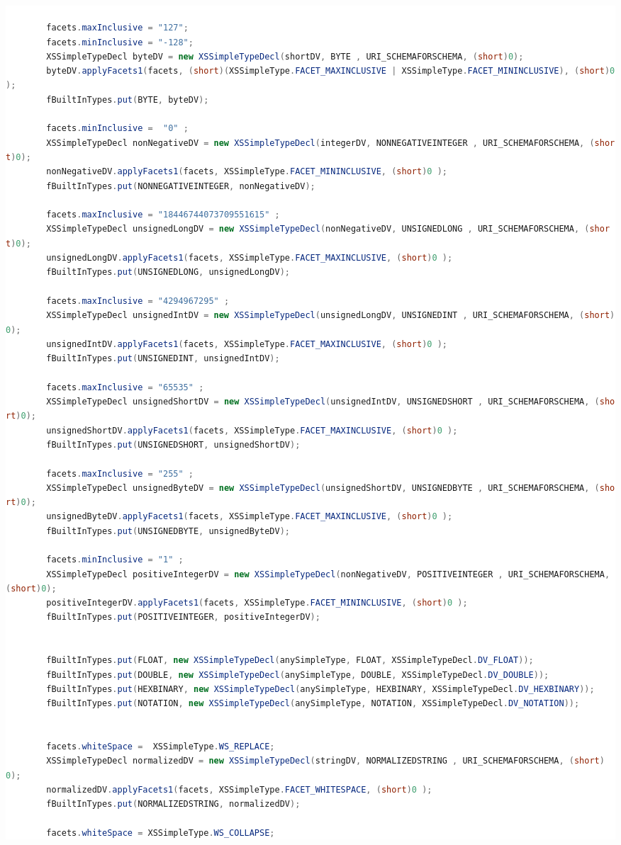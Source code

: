 ```java

        facets.maxInclusive = "127";
        facets.minInclusive = "-128";
        XSSimpleTypeDecl byteDV = new XSSimpleTypeDecl(shortDV, BYTE , URI_SCHEMAFORSCHEMA, (short)0);
        byteDV.applyFacets1(facets, (short)(XSSimpleType.FACET_MAXINCLUSIVE | XSSimpleType.FACET_MININCLUSIVE), (short)0 );
        fBuiltInTypes.put(BYTE, byteDV);

        facets.minInclusive =  "0" ;
        XSSimpleTypeDecl nonNegativeDV = new XSSimpleTypeDecl(integerDV, NONNEGATIVEINTEGER , URI_SCHEMAFORSCHEMA, (short)0);
        nonNegativeDV.applyFacets1(facets, XSSimpleType.FACET_MININCLUSIVE, (short)0 );
        fBuiltInTypes.put(NONNEGATIVEINTEGER, nonNegativeDV);

        facets.maxInclusive = "18446744073709551615" ;
        XSSimpleTypeDecl unsignedLongDV = new XSSimpleTypeDecl(nonNegativeDV, UNSIGNEDLONG , URI_SCHEMAFORSCHEMA, (short)0);
        unsignedLongDV.applyFacets1(facets, XSSimpleType.FACET_MAXINCLUSIVE, (short)0 );
        fBuiltInTypes.put(UNSIGNEDLONG, unsignedLongDV);

        facets.maxInclusive = "4294967295" ;
        XSSimpleTypeDecl unsignedIntDV = new XSSimpleTypeDecl(unsignedLongDV, UNSIGNEDINT , URI_SCHEMAFORSCHEMA, (short)0);
        unsignedIntDV.applyFacets1(facets, XSSimpleType.FACET_MAXINCLUSIVE, (short)0 );
        fBuiltInTypes.put(UNSIGNEDINT, unsignedIntDV);

        facets.maxInclusive = "65535" ;
        XSSimpleTypeDecl unsignedShortDV = new XSSimpleTypeDecl(unsignedIntDV, UNSIGNEDSHORT , URI_SCHEMAFORSCHEMA, (short)0);
        unsignedShortDV.applyFacets1(facets, XSSimpleType.FACET_MAXINCLUSIVE, (short)0 );
        fBuiltInTypes.put(UNSIGNEDSHORT, unsignedShortDV);

        facets.maxInclusive = "255" ;
        XSSimpleTypeDecl unsignedByteDV = new XSSimpleTypeDecl(unsignedShortDV, UNSIGNEDBYTE , URI_SCHEMAFORSCHEMA, (short)0);
        unsignedByteDV.applyFacets1(facets, XSSimpleType.FACET_MAXINCLUSIVE, (short)0 );
        fBuiltInTypes.put(UNSIGNEDBYTE, unsignedByteDV);

        facets.minInclusive = "1" ;
        XSSimpleTypeDecl positiveIntegerDV = new XSSimpleTypeDecl(nonNegativeDV, POSITIVEINTEGER , URI_SCHEMAFORSCHEMA, (short)0);
        positiveIntegerDV.applyFacets1(facets, XSSimpleType.FACET_MININCLUSIVE, (short)0 );
        fBuiltInTypes.put(POSITIVEINTEGER, positiveIntegerDV);


        fBuiltInTypes.put(FLOAT, new XSSimpleTypeDecl(anySimpleType, FLOAT, XSSimpleTypeDecl.DV_FLOAT));
        fBuiltInTypes.put(DOUBLE, new XSSimpleTypeDecl(anySimpleType, DOUBLE, XSSimpleTypeDecl.DV_DOUBLE));
        fBuiltInTypes.put(HEXBINARY, new XSSimpleTypeDecl(anySimpleType, HEXBINARY, XSSimpleTypeDecl.DV_HEXBINARY));
        fBuiltInTypes.put(NOTATION, new XSSimpleTypeDecl(anySimpleType, NOTATION, XSSimpleTypeDecl.DV_NOTATION));


        facets.whiteSpace =  XSSimpleType.WS_REPLACE;
        XSSimpleTypeDecl normalizedDV = new XSSimpleTypeDecl(stringDV, NORMALIZEDSTRING , URI_SCHEMAFORSCHEMA, (short)0);
        normalizedDV.applyFacets1(facets, XSSimpleType.FACET_WHITESPACE, (short)0 );
        fBuiltInTypes.put(NORMALIZEDSTRING, normalizedDV);

        facets.whiteSpace = XSSimpleType.WS_COLLAPSE;
```
